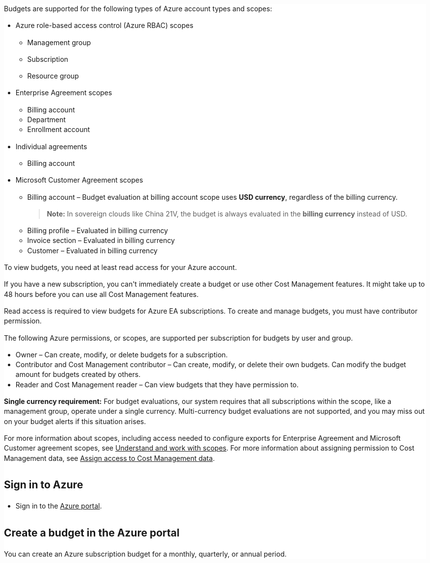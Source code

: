 Budgets are supported for the following types of Azure account types and scopes:

- Azure role-based access control (Azure RBAC) scopes
  - Management group
    
  - Subscription
  - Resource group
    
- Enterprise Agreement scopes
  - Billing account
  - Department
  - Enrollment account
- Individual agreements
  - Billing account
- Microsoft Customer Agreement scopes

  - Billing account – Budget evaluation at billing account scope uses **USD currency**, regardless of the billing currency.  
    > **Note:** In sovereign clouds like China 21V, the budget is always evaluated in the **billing currency** instead of USD.
  - Billing profile – Evaluated in billing currency  
  - Invoice section – Evaluated in billing currency  
  - Customer – Evaluated in billing currency  
    
To view budgets, you need at least read access for your Azure account.

If you have a new subscription, you can't immediately create a budget or use other Cost Management features. It might take up to 48 hours before you can use all Cost Management features.

Read access is required to view budgets for Azure EA subscriptions. To create and manage budgets, you must have contributor permission.

The following Azure permissions, or scopes, are supported per subscription for budgets by user and group.

- Owner – Can create, modify, or delete budgets for a subscription.
- Contributor and Cost Management contributor – Can create, modify, or delete their own budgets. Can modify the budget amount for budgets created by others.
- Reader and Cost Management reader – Can view budgets that they have permission to.

**Single currency requirement:** For budget evaluations, our system requires that all subscriptions within the scope, like a management group, operate under a single currency. Multi-currency budget evaluations are not supported, and you may miss out on your budget alerts if this situation arises. 

For more information about scopes, including access needed to configure exports for Enterprise Agreement and Microsoft Customer agreement scopes, see [Understand and work with scopes](understand-work-scopes.md). For more information about assigning permission to Cost Management data, see [Assign access to Cost Management data](./assign-access-acm-data.md).

## Sign in to Azure

- Sign in to the [Azure portal](https://portal.azure.com).

## Create a budget in the Azure portal

You can create an Azure subscription budget for a monthly, quarterly, or annual period.
